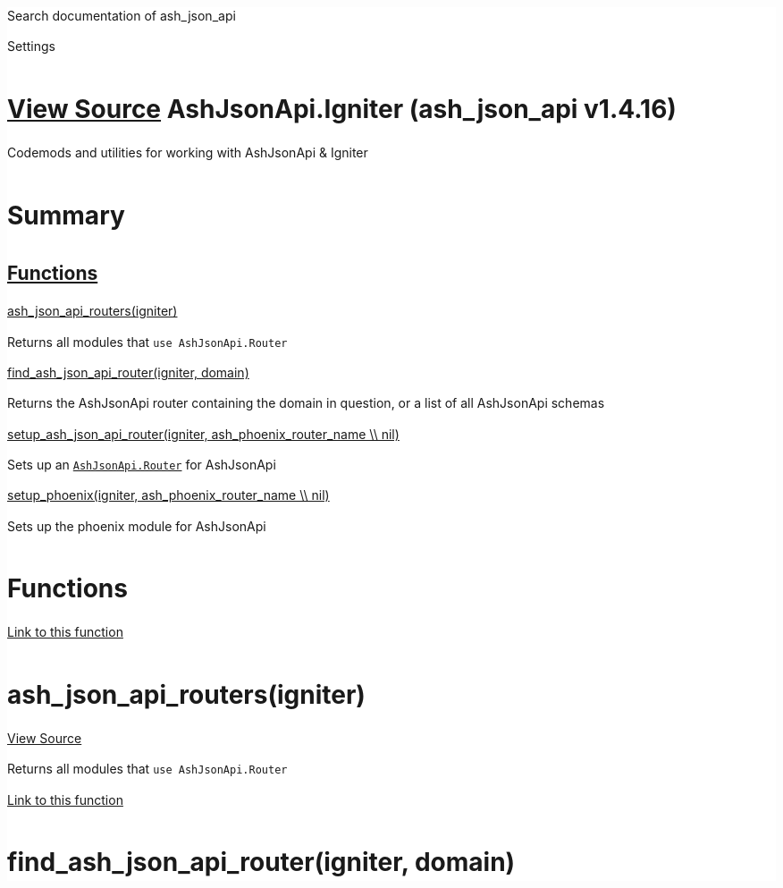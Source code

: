 





Search documentation of ash\_json\_api

Settings

# [View Source](https://github.com/ash-project/ash_json_api/blob/v1.4.16/lib/ash_json_api/igniter.ex#L2 "View Source") AshJsonApi.Igniter (ash\_json\_api v1.4.16)

Codemods and utilities for working with AshJsonApi &amp; Igniter

# [](AshJsonApi.Igniter.html#summary)Summary

## [Functions](AshJsonApi.Igniter.html#functions)

[ash\_json\_api\_routers(igniter)](AshJsonApi.Igniter.html#ash_json_api_routers/1)

Returns all modules that `use AshJsonApi.Router`

[find\_ash\_json\_api\_router(igniter, domain)](AshJsonApi.Igniter.html#find_ash_json_api_router/2)

Returns the AshJsonApi router containing the domain in question, or a list of all AshJsonApi schemas

[setup\_ash\_json\_api\_router(igniter, ash\_phoenix\_router\_name \\\\ nil)](AshJsonApi.Igniter.html#setup_ash_json_api_router/2)

Sets up an [`AshJsonApi.Router`](AshJsonApi.Router.html) for AshJsonApi

[setup\_phoenix(igniter, ash\_phoenix\_router\_name \\\\ nil)](AshJsonApi.Igniter.html#setup_phoenix/2)

Sets up the phoenix module for AshJsonApi

# [](AshJsonApi.Igniter.html#functions)Functions

[Link to this function](AshJsonApi.Igniter.html#ash_json_api_routers/1 "Link to this function")

# ash\_json\_api\_routers(igniter)

[View Source](https://github.com/ash-project/ash_json_api/blob/v1.4.16/lib/ash_json_api/igniter.ex#L225 "View Source")

Returns all modules that `use AshJsonApi.Router`

[Link to this function](AshJsonApi.Igniter.html#find_ash_json_api_router/2 "Link to this function")

# find\_ash\_json\_api\_router(igniter, domain)

